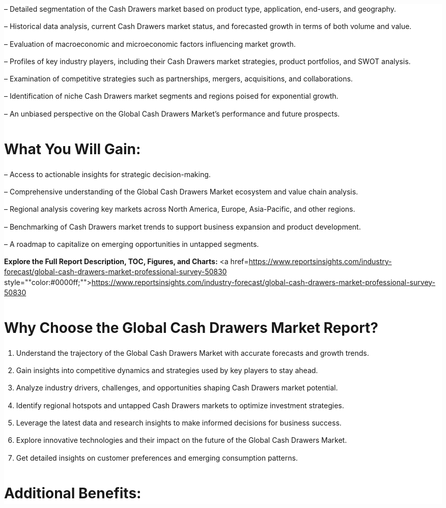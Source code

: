 – Detailed segmentation of the Cash Drawers market based on product type, application, end-users, and geography.

– Historical data analysis, current Cash Drawers market status, and forecasted growth in terms of both volume and value.

– Evaluation of macroeconomic and microeconomic factors influencing market growth.

– Profiles of key industry players, including their Cash Drawers market strategies, product portfolios, and SWOT analysis.

– Examination of competitive strategies such as partnerships, mergers, acquisitions, and collaborations.

– Identification of niche Cash Drawers market segments and regions poised for exponential growth.

– An unbiased perspective on the Global Cash Drawers Market’s performance and future prospects.

# <strong>What You Will Gain:</strong>

– Access to actionable insights for strategic decision-making.

– Comprehensive understanding of the Global Cash Drawers Market ecosystem and value chain analysis.

– Regional analysis covering key markets across North America, Europe, Asia-Pacific, and other regions.

– Benchmarking of Cash Drawers market trends to support business expansion and product development.

– A roadmap to capitalize on emerging opportunities in untapped segments.

<strong>Explore the Full Report Description, TOC, Figures, and Charts:</strong>
<a href=https://www.reportsinsights.com/industry-forecast/global-cash-drawers-market-professional-survey-50830 style=""color:#0000ff;"">https://www.reportsinsights.com/industry-forecast/global-cash-drawers-market-professional-survey-50830</a>

# <strong>Why Choose the Global Cash Drawers Market Report?</strong>

1. Understand the trajectory of the Global Cash Drawers Market with accurate forecasts and growth trends.

2. Gain insights into competitive dynamics and strategies used by key players to stay ahead.

3. Analyze industry drivers, challenges, and opportunities shaping Cash Drawers market potential.

4. Identify regional hotspots and untapped Cash Drawers markets to optimize investment strategies.

5. Leverage the latest data and research insights to make informed decisions for business success.

6. Explore innovative technologies and their impact on the future of the Global Cash Drawers Market.

7. Get detailed insights on customer preferences and emerging consumption patterns.

# <strong>Additional Benefits:</strong>
